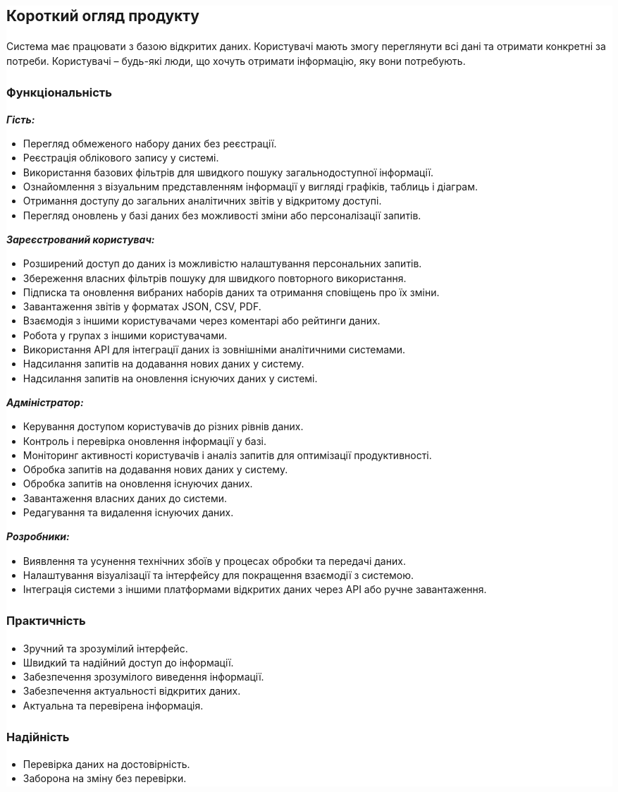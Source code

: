 


## Короткий огляд продукту
Система має працювати з базою відкритих даних. Користувачі мають змогу переглянути всі дані та отримати конкретні за потреби. Користувачі – будь-які люди, що хочуть отримати інформацію, яку вони потребують.

### Функціональність
***Гість:***
- Перегляд обмеженого набору даних без реєстрації.
- Реєстрація облікового запису у системі.
- Використання базових фільтрів для швидкого пошуку загальнодоступної інформації.
- Ознайомлення з візуальним представленням інформації у вигляді графіків, таблиць і діаграм.
- Отримання доступу до загальних аналітичних звітів у відкритому доступі.
- Перегляд оновлень у базі даних без можливості зміни або персоналізації запитів.

***Зареєстрований користувач:***
- Розширений доступ до даних із можливістю налаштування персональних запитів.
- Збереження власних фільтрів пошуку для швидкого повторного використання.
- Підписка та оновлення вибраних наборів даних та отримання сповіщень про їх зміни.
- Завантаження звітів у форматах JSON, CSV, PDF.
- Взаємодія з іншими користувачами через коментарі або рейтинги даних.
- Робота у групах з іншими користувачами.
- Використання API для інтеграції даних із зовнішніми аналітичними системами.
- Надсилання запитів на додавання нових даних у систему.
- Надсилання запитів на оновлення існуючих даних у системі.

***Адміністратор:***
- Керування доступом користувачів до різних рівнів даних.
- Контроль і перевірка оновлення інформації у базі.
- Моніторинг активності користувачів і аналіз запитів для оптимізації продуктивності.
- Обробка запитів на додавання нових даних у систему.
- Обробка запитів на оновлення існуючих даних.
- Завантаження власних даних до системи.
- Редагування та видалення існуючих даних.

***Розробники:***
- Виявлення та усунення технічних збоїв у процесах обробки та передачі даних.
- Налаштування візуалізації та інтерфейсу для покращення взаємодії з системою.
- Інтеграція системи з іншими платформами відкритих даних через API або ручне завантаження.


### Практичність
- Зручний та зрозумілий інтерфейс.
- Швидкий та надійний доступ до інформації.
- Забезпечення зрозумілого виведення інформації.
- Забезпечення актуальності відкритих даних.
- Актуальна та перевірена інформація.

### Надійність
- Перевірка даних на достовірність.
- Заборона на зміну без перевірки.
